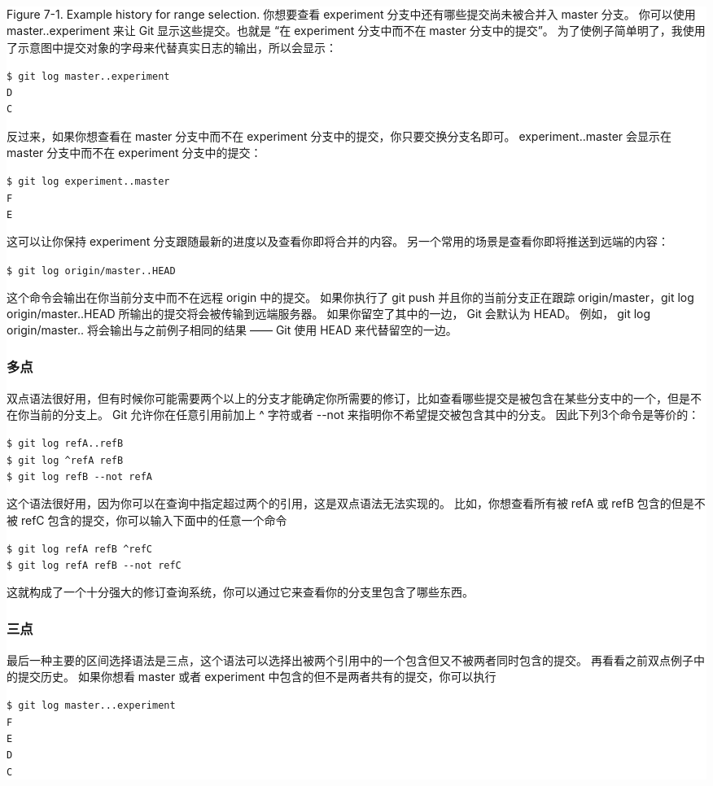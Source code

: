 Figure 7-1. Example history for range selection.
你想要查看 experiment 分支中还有哪些提交尚未被合并入 master 分支。 你可以使用 master..experiment 来让 Git 显示这些提交。也就是 “在 experiment 分支中而不在 master 分支中的提交”。 为了使例子简单明了，我使用了示意图中提交对象的字母来代替真实日志的输出，所以会显示：

```
$ git log master..experiment
D
C
```

反过来，如果你想查看在 master 分支中而不在 experiment 分支中的提交，你只要交换分支名即可。 experiment..master 会显示在 master 分支中而不在 experiment 分支中的提交：

```
$ git log experiment..master
F
E
```

这可以让你保持 experiment 分支跟随最新的进度以及查看你即将合并的内容。 另一个常用的场景是查看你即将推送到远端的内容：

```
$ git log origin/master..HEAD
```

这个命令会输出在你当前分支中而不在远程 origin 中的提交。 如果你执行了 git push 并且你的当前分支正在跟踪 origin/master，git log origin/master..HEAD 所输出的提交将会被传输到远端服务器。 如果你留空了其中的一边， Git 会默认为 HEAD。 例如， git log origin/master.. 将会输出与之前例子相同的结果 —— Git 使用 HEAD 来代替留空的一边。

### 多点

双点语法很好用，但有时候你可能需要两个以上的分支才能确定你所需要的修订，比如查看哪些提交是被包含在某些分支中的一个，但是不在你当前的分支上。 Git 允许你在任意引用前加上 ^ 字符或者 --not 来指明你不希望提交被包含其中的分支。 因此下列3个命令是等价的：

```
$ git log refA..refB
$ git log ^refA refB
$ git log refB --not refA
```

这个语法很好用，因为你可以在查询中指定超过两个的引用，这是双点语法无法实现的。 比如，你想查看所有被 refA 或 refB 包含的但是不被 refC 包含的提交，你可以输入下面中的任意一个命令

```
$ git log refA refB ^refC
$ git log refA refB --not refC
```

这就构成了一个十分强大的修订查询系统，你可以通过它来查看你的分支里包含了哪些东西。

### 三点

最后一种主要的区间选择语法是三点，这个语法可以选择出被两个引用中的一个包含但又不被两者同时包含的提交。 再看看之前双点例子中的提交历史。 如果你想看 master 或者 experiment 中包含的但不是两者共有的提交，你可以执行

```
$ git log master...experiment
F
E
D
C
```
